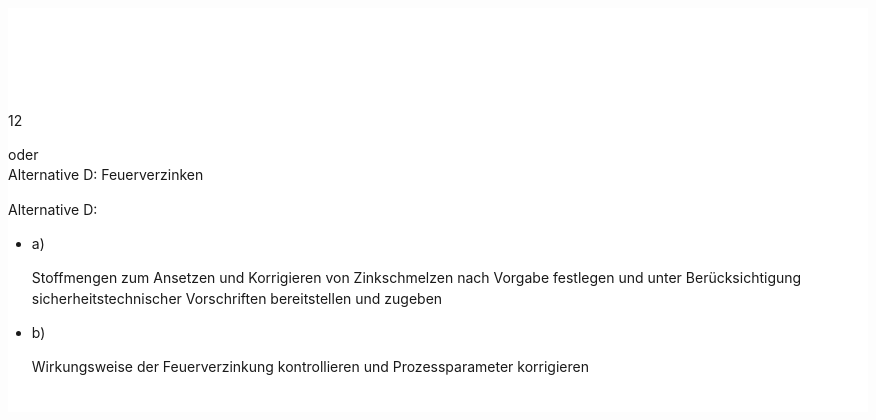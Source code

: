 </td>

<td style="border-right: 0.5pt solid ; border-bottom: 0.5pt solid ; " align="center">

 

</td>

<td style="border-right: 0.5pt solid ; border-bottom: 0.5pt solid ; " align="center">

 

</td>

<td style="border-right: 0.5pt solid ; border-bottom: 0.5pt solid ; " align="center">

 

</td>

<td style="border-bottom: 0.5pt solid ; " align="center">

12

</td>

</tr>

<tr>

<td style="border-right: 0.5pt solid ; border-bottom: 0.5pt solid ; " rowspan="2" valign="top">

oder  
Alternative D: Feuerverzinken

</td>

<td style="border-right: 0.5pt solid ; border-bottom: 0.5pt solid ; ">

Alternative D:

  - a)
    
    <div>
    
    Stoffmengen zum Ansetzen und Korrigieren von Zinkschmelzen nach
    Vorgabe festlegen und unter Berücksichtigung sicherheitstechnischer
    Vorschriften bereitstellen und zugeben
    
    </div>

  - b)
    
    <div>
    
    Wirkungsweise der Feuerverzinkung kontrollieren und Prozessparameter
    korrigieren
    
    </div>

</td>

<td style="border-right: 0.5pt solid ; border-bottom: 0.5pt solid ; " align="center">

 

</td>
